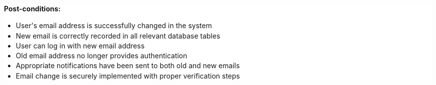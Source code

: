**Post-conditions:**

- User's email address is successfully changed in the system
- New email is correctly recorded in all relevant database tables
- User can log in with new email address
- Old email address no longer provides authentication
- Appropriate notifications have been sent to both old and new emails
- Email change is securely implemented with proper verification steps
